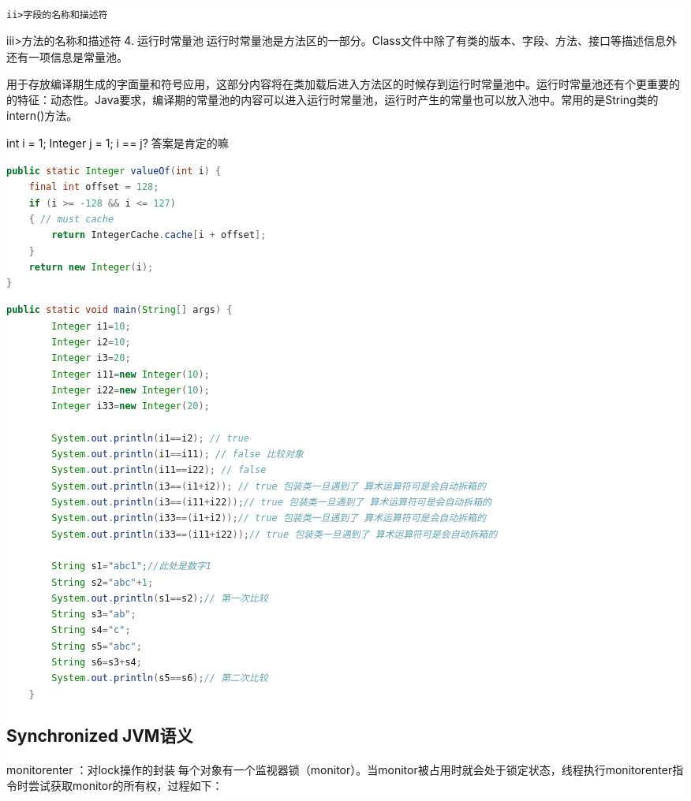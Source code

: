     ii>字段的名称和描述符

   iii>方法的名称和描述符
4. 运行时常量池
 运行时常量池是方法区的一部分。Class文件中除了有类的版本、字段、方法、接口等描述信息外还有一项信息是常量池。

用于存放编译期生成的字面量和符号应用，这部分内容将在类加载后进入方法区的时候存到运行时常量池中。运行时常量池还有个更重要的的特征：动态性。Java要求，编译期的常量池的内容可以进入运行时常量池，运行时产生的常量也可以放入池中。常用的是String类的intern()方法。

int i = 1;
Integer j = 1;
i == j? 
答案是肯定的嘛

```java
public static Integer valueOf(int i) {
	final int offset = 128;
	if (i >= -128 && i <= 127) 
	{ // must cache
		return IntegerCache.cache[i + offset];
	}
	return new Integer(i);
}
```

```java
public static void main(String[] args) {
		Integer i1=10;
		Integer i2=10;
		Integer i3=20;
		Integer i11=new Integer(10);
		Integer i22=new Integer(10);
		Integer i33=new Integer(20);
		
		System.out.println(i1==i2); // true
		System.out.println(i1==i11); // false 比较对象
		System.out.println(i11==i22); // false
		System.out.println(i3==(i1+i2)); // true 包装类一旦遇到了 算术运算符可是会自动拆箱的
		System.out.println(i3==(i11+i22));// true 包装类一旦遇到了 算术运算符可是会自动拆箱的
		System.out.println(i33==(i1+i2));// true 包装类一旦遇到了 算术运算符可是会自动拆箱的
		System.out.println(i33==(i11+i22));// true 包装类一旦遇到了 算术运算符可是会自动拆箱的

		String s1="abc1";//此处是数字1
		String s2="abc"+1;
		System.out.println(s1==s2);// 第一次比较
		String s3="ab";
		String s4="c";
		String s5="abc";
		String s6=s3+s4;
		System.out.println(s5==s6);// 第二次比较
	}
```
## Synchronized JVM语义
monitorenter ：对lock操作的封装
每个对象有一个监视器锁（monitor）。当monitor被占用时就会处于锁定状态，线程执行monitorenter指令时尝试获取monitor的所有权，过程如下：
